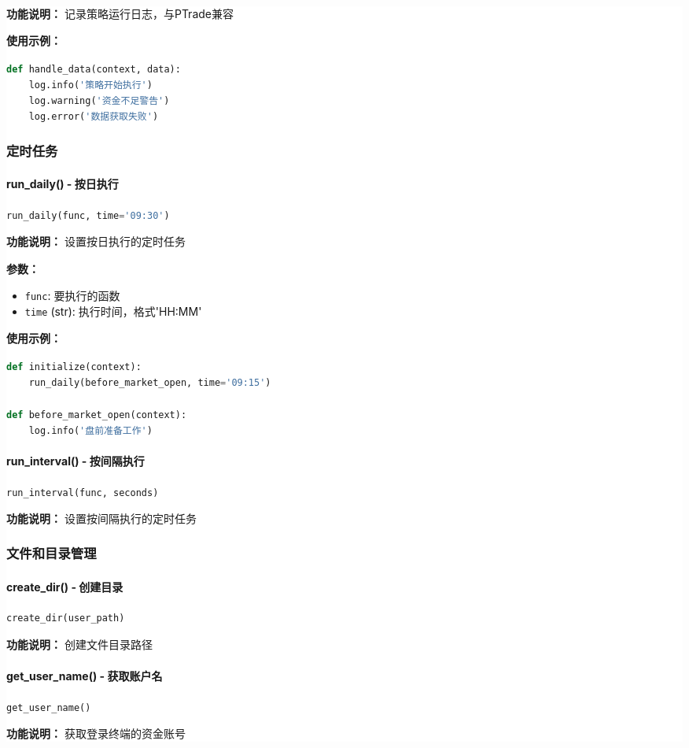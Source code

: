 **功能说明：** 记录策略运行日志，与PTrade兼容

**使用示例：**
```python
def handle_data(context, data):
    log.info('策略开始执行')
    log.warning('资金不足警告')
    log.error('数据获取失败')
```

### 定时任务

#### run_daily() - 按日执行

```python
run_daily(func, time='09:30')
```

**功能说明：** 设置按日执行的定时任务

**参数：**
- `func`: 要执行的函数
- `time` (str): 执行时间，格式'HH:MM'

**使用示例：**
```python
def initialize(context):
    run_daily(before_market_open, time='09:15')

def before_market_open(context):
    log.info('盘前准备工作')
```

#### run_interval() - 按间隔执行

```python
run_interval(func, seconds)
```

**功能说明：** 设置按间隔执行的定时任务

### 文件和目录管理

#### create_dir() - 创建目录

```python
create_dir(user_path)
```

**功能说明：** 创建文件目录路径

#### get_user_name() - 获取账户名

```python
get_user_name()
```

**功能说明：** 获取登录终端的资金账号
